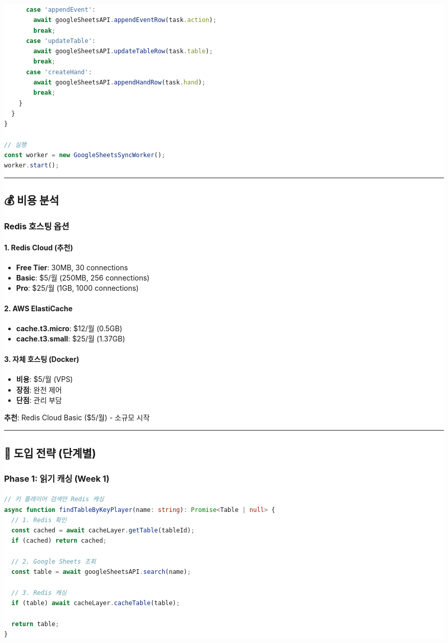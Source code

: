 ```typescript
      case 'appendEvent':
        await googleSheetsAPI.appendEventRow(task.action);
        break;
      case 'updateTable':
        await googleSheetsAPI.updateTableRow(task.table);
        break;
      case 'createHand':
        await googleSheetsAPI.appendHandRow(task.hand);
        break;
    }
  }
}

// 실행
const worker = new GoogleSheetsSyncWorker();
worker.start();
```

---

## 💰 비용 분석

### Redis 호스팅 옵션

#### 1. **Redis Cloud (추천)**
- **Free Tier**: 30MB, 30 connections
- **Basic**: $5/월 (250MB, 256 connections)
- **Pro**: $25/월 (1GB, 1000 connections)

#### 2. **AWS ElastiCache**
- **cache.t3.micro**: $12/월 (0.5GB)
- **cache.t3.small**: $25/월 (1.37GB)

#### 3. **자체 호스팅 (Docker)**
- **비용**: $5/월 (VPS)
- **장점**: 완전 제어
- **단점**: 관리 부담

**추천**: Redis Cloud Basic ($5/월) - 소규모 시작

---

## 🎯 도입 전략 (단계별)

### Phase 1: 읽기 캐싱 (Week 1)
```typescript
// 키 플레이어 검색만 Redis 캐싱
async function findTableByKeyPlayer(name: string): Promise<Table | null> {
  // 1. Redis 확인
  const cached = await cacheLayer.getTable(tableId);
  if (cached) return cached;

  // 2. Google Sheets 조회
  const table = await googleSheetsAPI.search(name);

  // 3. Redis 캐싱
  if (table) await cacheLayer.cacheTable(table);

  return table;
}
```
